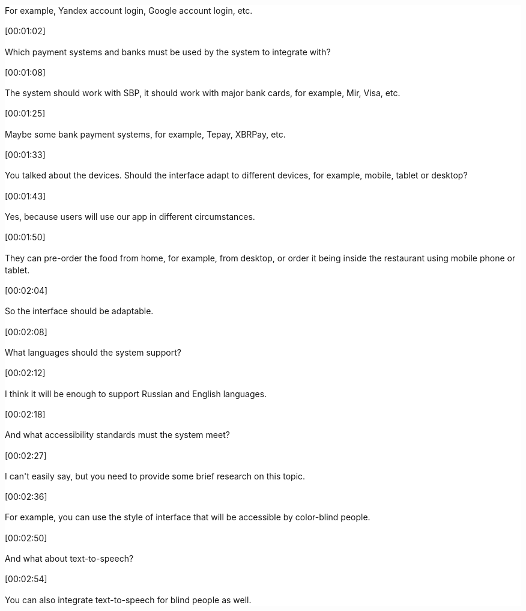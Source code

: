 For example, Yandex account login, Google account login, etc.

\[00:01:02\]

Which payment systems and banks must be used by the system to integrate
with?

\[00:01:08\]

The system should work with SBP, it should work with major bank cards,
for example, Mir, Visa, etc.

\[00:01:25\]

Maybe some bank payment systems, for example, Tepay, XBRPay, etc.

\[00:01:33\]

You talked about the devices. Should the interface adapt to different
devices, for example, mobile, tablet or desktop?

\[00:01:43\]

Yes, because users will use our app in different circumstances.

\[00:01:50\]

They can pre-order the food from home, for example, from desktop, or
order it being inside the restaurant using mobile phone or tablet.

\[00:02:04\]

So the interface should be adaptable.

\[00:02:08\]

What languages should the system support?

\[00:02:12\]

I think it will be enough to support Russian and English languages.

\[00:02:18\]

And what accessibility standards must the system meet?

\[00:02:27\]

I can\'t easily say, but you need to provide some brief research on this
topic.

\[00:02:36\]

For example, you can use the style of interface that will be accessible
by color-blind people.

\[00:02:50\]

And what about text-to-speech?

\[00:02:54\]

You can also integrate text-to-speech for blind people as well.
